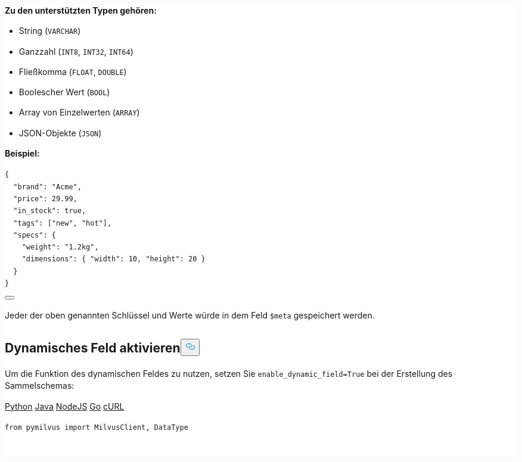 <p><strong>Zu den unterstützten Typen gehören:</strong></p>
<ul>
<li><p>String (<code translate="no">VARCHAR</code>)</p></li>
<li><p>Ganzzahl (<code translate="no">INT8</code>, <code translate="no">INT32</code>, <code translate="no">INT64</code>)</p></li>
<li><p>Fließkomma (<code translate="no">FLOAT</code>, <code translate="no">DOUBLE</code>)</p></li>
<li><p>Boolescher Wert (<code translate="no">BOOL</code>)</p></li>
<li><p>Array von Einzelwerten (<code translate="no">ARRAY</code>)</p></li>
<li><p>JSON-Objekte (<code translate="no">JSON</code>)</p></li>
</ul>
<p><strong>Beispiel:</strong></p>
<pre><code translate="no" class="language-json"><span class="hljs-punctuation">{</span>
  <span class="hljs-attr">&quot;brand&quot;</span><span class="hljs-punctuation">:</span> <span class="hljs-string">&quot;Acme&quot;</span><span class="hljs-punctuation">,</span>
  <span class="hljs-attr">&quot;price&quot;</span><span class="hljs-punctuation">:</span> <span class="hljs-number">29.99</span><span class="hljs-punctuation">,</span>
  <span class="hljs-attr">&quot;in_stock&quot;</span><span class="hljs-punctuation">:</span> <span class="hljs-literal"><span class="hljs-keyword">true</span></span><span class="hljs-punctuation">,</span>
  <span class="hljs-attr">&quot;tags&quot;</span><span class="hljs-punctuation">:</span> <span class="hljs-punctuation">[</span><span class="hljs-string">&quot;new&quot;</span><span class="hljs-punctuation">,</span> <span class="hljs-string">&quot;hot&quot;</span><span class="hljs-punctuation">]</span><span class="hljs-punctuation">,</span>
  <span class="hljs-attr">&quot;specs&quot;</span><span class="hljs-punctuation">:</span> <span class="hljs-punctuation">{</span>
    <span class="hljs-attr">&quot;weight&quot;</span><span class="hljs-punctuation">:</span> <span class="hljs-string">&quot;1.2kg&quot;</span><span class="hljs-punctuation">,</span>
    <span class="hljs-attr">&quot;dimensions&quot;</span><span class="hljs-punctuation">:</span> <span class="hljs-punctuation">{</span> <span class="hljs-attr">&quot;width&quot;</span><span class="hljs-punctuation">:</span> <span class="hljs-number">10</span><span class="hljs-punctuation">,</span> <span class="hljs-attr">&quot;height&quot;</span><span class="hljs-punctuation">:</span> <span class="hljs-number">20</span> <span class="hljs-punctuation">}</span>
  <span class="hljs-punctuation">}</span>
<span class="hljs-punctuation">}</span>
<button class="copy-code-btn"></button></code></pre>
<p>Jeder der oben genannten Schlüssel und Werte würde in dem Feld <code translate="no">$meta</code> gespeichert werden.</p>
<h2 id="Enable-dynamic-field" class="common-anchor-header">Dynamisches Feld aktivieren<button data-href="#Enable-dynamic-field" class="anchor-icon" translate="no">
      <svg translate="no"
        aria-hidden="true"
        focusable="false"
        height="20"
        version="1.1"
        viewBox="0 0 16 16"
        width="16"
      >
        <path
          fill="#0092E4"
          fill-rule="evenodd"
          d="M4 9h1v1H4c-1.5 0-3-1.69-3-3.5S2.55 3 4 3h4c1.45 0 3 1.69 3 3.5 0 1.41-.91 2.72-2 3.25V8.59c.58-.45 1-1.27 1-2.09C10 5.22 8.98 4 8 4H4c-.98 0-2 1.22-2 2.5S3 9 4 9zm9-3h-1v1h1c1 0 2 1.22 2 2.5S13.98 12 13 12H9c-.98 0-2-1.22-2-2.5 0-.83.42-1.64 1-2.09V6.25c-1.09.53-2 1.84-2 3.25C6 11.31 7.55 13 9 13h4c1.45 0 3-1.69 3-3.5S14.5 6 13 6z"
        ></path>
      </svg>
    </button></h2><p>Um die Funktion des dynamischen Feldes zu nutzen, setzen Sie <code translate="no">enable_dynamic_field=True</code> bei der Erstellung des Sammelschemas:</p>
<div class="multipleCode">
   <a href="#python">Python</a> <a href="#java">Java</a> <a href="#javascript">NodeJS</a> <a href="#go">Go</a> <a href="#bash">cURL</a></div>
<pre><code translate="no" class="language-python"><span class="hljs-keyword">from</span> pymilvus <span class="hljs-keyword">import</span> MilvusClient, DataType
